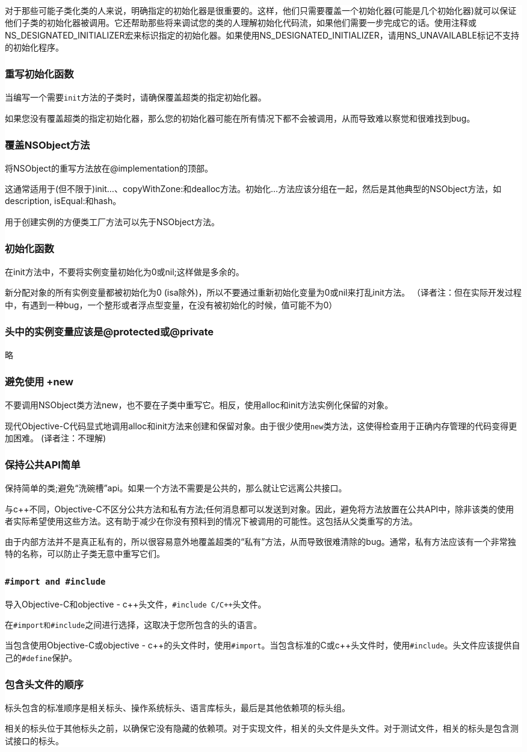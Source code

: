 对于那些可能子类化类的人来说，明确指定的初始化器是很重要的。这样，他们只需要覆盖一个初始化器(可能是几个初始化器)就可以保证他们子类的初始化器被调用。它还帮助那些将来调试您的类的人理解初始化代码流，如果他们需要一步完成它的话。使用注释或NS_DESIGNATED_INITIALIZER宏来标识指定的初始化器。如果使用NS_DESIGNATED_INITIALIZER，请用NS_UNAVAILABLE标记不支持的初始化程序。

### 重写初始化函数
当编写一个需要`init`方法的子类时，请确保覆盖超类的指定初始化器。

如果您没有覆盖超类的指定初始化器，那么您的初始化器可能在所有情况下都不会被调用，从而导致难以察觉和很难找到bug。


### 覆盖NSObject方法
将NSObject的重写方法放在@implementation的顶部。

这通常适用于(但不限于)init…、copyWithZone:和dealloc方法。初始化…方法应该分组在一起，然后是其他典型的NSObject方法，如description, isEqual:和hash。

用于创建实例的方便类工厂方法可以先于NSObject方法。

### 初始化函数
在init方法中，不要将实例变量初始化为0或nil;这样做是多余的。

新分配对象的所有实例变量都被初始化为0 (isa除外)，所以不要通过重新初始化变量为0或nil来打乱init方法。
（译者注：但在实际开发过程中，有遇到一种bug，一个整形或者浮点型变量，在没有被初始化的时候，值可能不为0）

### 头中的实例变量应该是@protected或@private
略

### 避免使用 +new
不要调用NSObject类方法new，也不要在子类中重写它。相反，使用alloc和init方法实例化保留的对象。

现代Objective-C代码显式地调用alloc和init方法来创建和保留对象。由于很少使用`new`类方法，这使得检查用于正确内存管理的代码变得更加困难。
(译者注：不理解)

### 保持公共API简单
保持简单的类;避免“洗碗槽”api。如果一个方法不需要是公共的，那么就让它远离公共接口。

与c++不同，Objective-C不区分公共方法和私有方法;任何消息都可以发送到对象。因此，避免将方法放置在公共API中，除非该类的使用者实际希望使用这些方法。这有助于减少在你没有预料到的情况下被调用的可能性。这包括从父类重写的方法。

由于内部方法并不是真正私有的，所以很容易意外地覆盖超类的“私有”方法，从而导致很难清除的bug。通常，私有方法应该有一个非常独特的名称，可以防止子类无意中重写它们。

### `#import and #include`
导入Objective-C和objective - c++头文件，`#include C/C++`头文件。

在`#import和#include`之间进行选择，这取决于您所包含的头的语言。

当包含使用Objective-C或objective - c++的头文件时，使用`#import`。当包含标准的C或c++头文件时，使用`#include`。头文件应该提供自己的`#define`保护。

### 包含头文件的顺序
标头包含的标准顺序是相关标头、操作系统标头、语言库标头，最后是其他依赖项的标头组。

相关的标头位于其他标头之前，以确保它没有隐藏的依赖项。对于实现文件，相关的头文件是头文件。对于测试文件，相关的标头是包含测试接口的标头。
